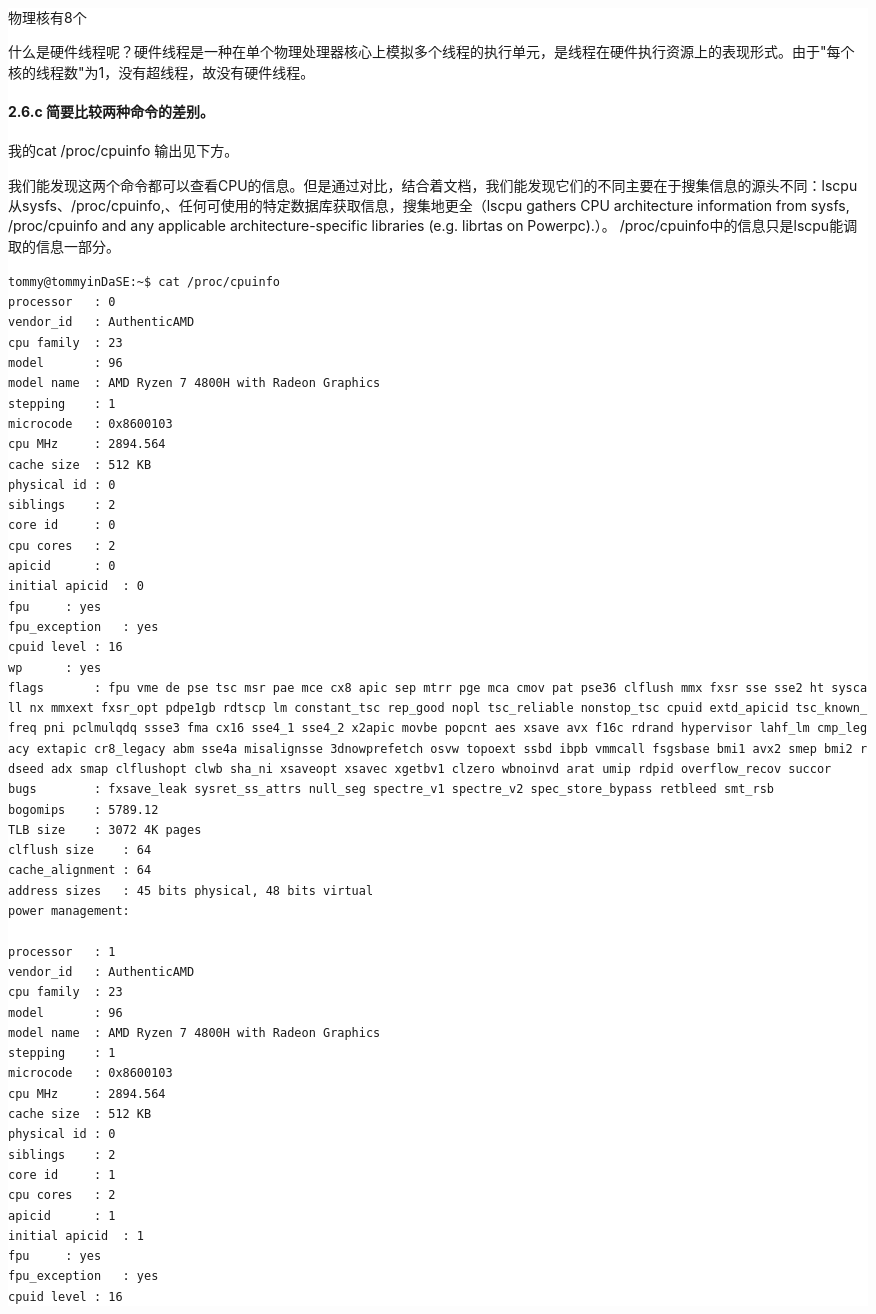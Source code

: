 物理核有8个

什么是硬件线程呢？硬件线程是一种在单个物理处理器核心上模拟多个线程的执行单元，是线程在硬件执行资源上的表现形式。由于"每个核的线程数"为1，没有超线程，故没有硬件线程。

#### 2.6.c 简要比较两种命令的差别。

我的cat /proc/cpuinfo 输出见下方。

我们能发现这两个命令都可以查看CPU的信息。但是通过对比，结合着文档，我们能发现它们的不同主要在于搜集信息的源头不同：lscpu从sysfs、/proc/cpuinfo,、任何可使用的特定数据库获取信息，搜集地更全（lscpu gathers CPU architecture information from sysfs, /proc/cpuinfo and any applicable architecture-specific libraries (e.g. librtas on Powerpc).）。 /proc/cpuinfo中的信息只是lscpu能调取的信息一部分。

```
tommy@tommyinDaSE:~$ cat /proc/cpuinfo 
processor	: 0
vendor_id	: AuthenticAMD
cpu family	: 23
model		: 96
model name	: AMD Ryzen 7 4800H with Radeon Graphics
stepping	: 1
microcode	: 0x8600103
cpu MHz		: 2894.564
cache size	: 512 KB
physical id	: 0
siblings	: 2
core id		: 0
cpu cores	: 2
apicid		: 0
initial apicid	: 0
fpu		: yes
fpu_exception	: yes
cpuid level	: 16
wp		: yes
flags		: fpu vme de pse tsc msr pae mce cx8 apic sep mtrr pge mca cmov pat pse36 clflush mmx fxsr sse sse2 ht syscall nx mmxext fxsr_opt pdpe1gb rdtscp lm constant_tsc rep_good nopl tsc_reliable nonstop_tsc cpuid extd_apicid tsc_known_freq pni pclmulqdq ssse3 fma cx16 sse4_1 sse4_2 x2apic movbe popcnt aes xsave avx f16c rdrand hypervisor lahf_lm cmp_legacy extapic cr8_legacy abm sse4a misalignsse 3dnowprefetch osvw topoext ssbd ibpb vmmcall fsgsbase bmi1 avx2 smep bmi2 rdseed adx smap clflushopt clwb sha_ni xsaveopt xsavec xgetbv1 clzero wbnoinvd arat umip rdpid overflow_recov succor
bugs		: fxsave_leak sysret_ss_attrs null_seg spectre_v1 spectre_v2 spec_store_bypass retbleed smt_rsb
bogomips	: 5789.12
TLB size	: 3072 4K pages
clflush size	: 64
cache_alignment	: 64
address sizes	: 45 bits physical, 48 bits virtual
power management:

processor	: 1
vendor_id	: AuthenticAMD
cpu family	: 23
model		: 96
model name	: AMD Ryzen 7 4800H with Radeon Graphics
stepping	: 1
microcode	: 0x8600103
cpu MHz		: 2894.564
cache size	: 512 KB
physical id	: 0
siblings	: 2
core id		: 1
cpu cores	: 2
apicid		: 1
initial apicid	: 1
fpu		: yes
fpu_exception	: yes
cpuid level	: 16
```